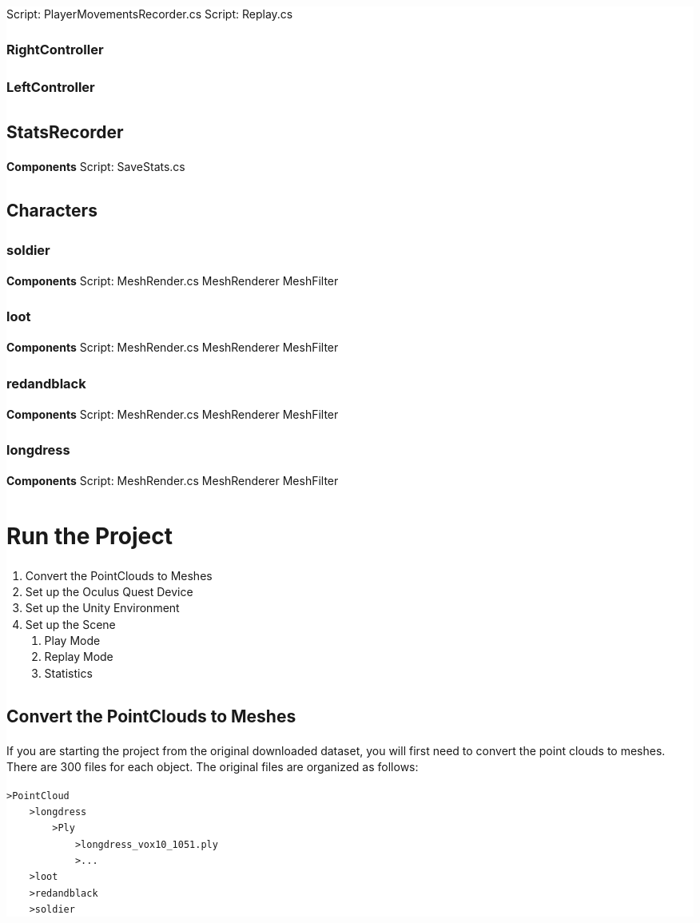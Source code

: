 Script: PlayerMovementsRecorder.cs
Script: Replay.cs
### RightController
### LeftController
## StatsRecorder
**Components**
Script: SaveStats.cs
## Characters
### soldier
**Components**
Script: MeshRender.cs
MeshRenderer
MeshFilter
### loot
**Components**
Script: MeshRender.cs
MeshRenderer
MeshFilter
### redandblack
**Components**
Script: MeshRender.cs
MeshRenderer
MeshFilter
### longdress
**Components**
Script: MeshRender.cs
MeshRenderer
MeshFilter



# Run the Project
1. Convert the PointClouds to Meshes
2. Set up the Oculus Quest Device
3. Set up the Unity Environment
4. Set up the Scene
	1. Play Mode
	2. Replay Mode
	3. Statistics

## Convert the PointClouds to Meshes
If you are starting the project from the original downloaded dataset, you will first need to convert the point clouds to meshes.
There are 300 files for each object. The original files are organized as follows:
```
>PointCloud
	>longdress
		>Ply
			>longdress_vox10_1051.ply
			>...
	>loot
	>redandblack
	>soldier
```
